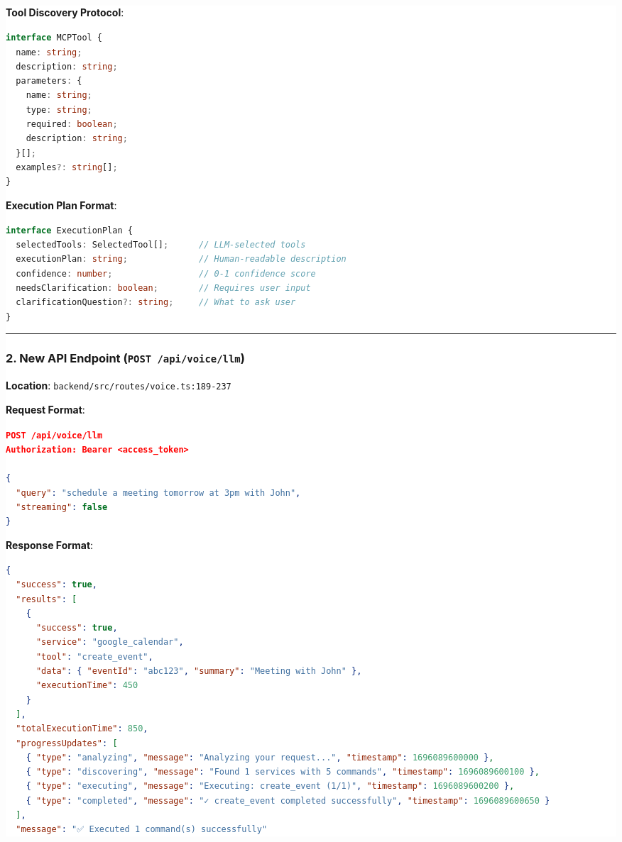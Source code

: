**Tool Discovery Protocol**:
```typescript
interface MCPTool {
  name: string;
  description: string;
  parameters: {
    name: string;
    type: string;
    required: boolean;
    description: string;
  }[];
  examples?: string[];
}
```

**Execution Plan Format**:
```typescript
interface ExecutionPlan {
  selectedTools: SelectedTool[];      // LLM-selected tools
  executionPlan: string;              // Human-readable description
  confidence: number;                 // 0-1 confidence score
  needsClarification: boolean;        // Requires user input
  clarificationQuestion?: string;     // What to ask user
}
```

---

### 2. **New API Endpoint** (`POST /api/voice/llm`)

**Location**: `backend/src/routes/voice.ts:189-237`

**Request Format**:
```json
POST /api/voice/llm
Authorization: Bearer <access_token>

{
  "query": "schedule a meeting tomorrow at 3pm with John",
  "streaming": false
}
```

**Response Format**:
```json
{
  "success": true,
  "results": [
    {
      "success": true,
      "service": "google_calendar",
      "tool": "create_event",
      "data": { "eventId": "abc123", "summary": "Meeting with John" },
      "executionTime": 450
    }
  ],
  "totalExecutionTime": 850,
  "progressUpdates": [
    { "type": "analyzing", "message": "Analyzing your request...", "timestamp": 1696089600000 },
    { "type": "discovering", "message": "Found 1 services with 5 commands", "timestamp": 1696089600100 },
    { "type": "executing", "message": "Executing: create_event (1/1)", "timestamp": 1696089600200 },
    { "type": "completed", "message": "✓ create_event completed successfully", "timestamp": 1696089600650 }
  ],
  "message": "✅ Executed 1 command(s) successfully"
```